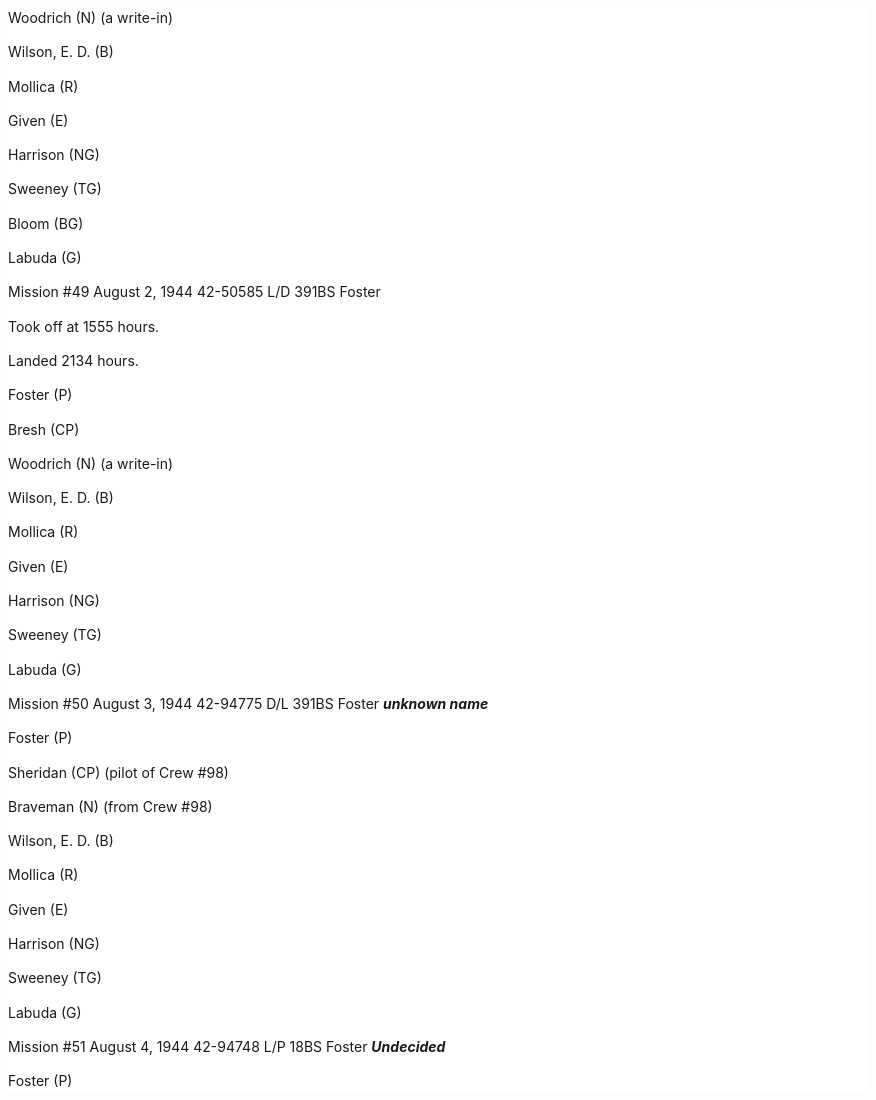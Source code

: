 Woodrich (N) (a write-in)

Wilson, E. D. (B)

Mollica (R)

Given (E)

Harrison (NG)

Sweeney (TG)

Bloom (BG)

Labuda (G)

Mission #49 August 2, 1944 42-50585 L/D 391BS Foster

Took off at 1555 hours.

Landed 2134 hours.

Foster (P)

Bresh (CP)

Woodrich (N) (a write-in)

Wilson, E. D. (B)

Mollica (R)

Given (E)

Harrison (NG)

Sweeney (TG)

Labuda (G)

Mission #50 August 3, 1944 42-94775 D/L 391BS Foster ***unknown
name***

Foster (P)

Sheridan (CP) (pilot of Crew #98)

Braveman (N) (from Crew #98)

Wilson, E. D. (B)

Mollica (R)

Given (E)

Harrison (NG)

Sweeney (TG)

Labuda (G)

Mission #51 August 4, 1944 42-94748 L/P 18BS Foster ***Undecided***

Foster (P)
